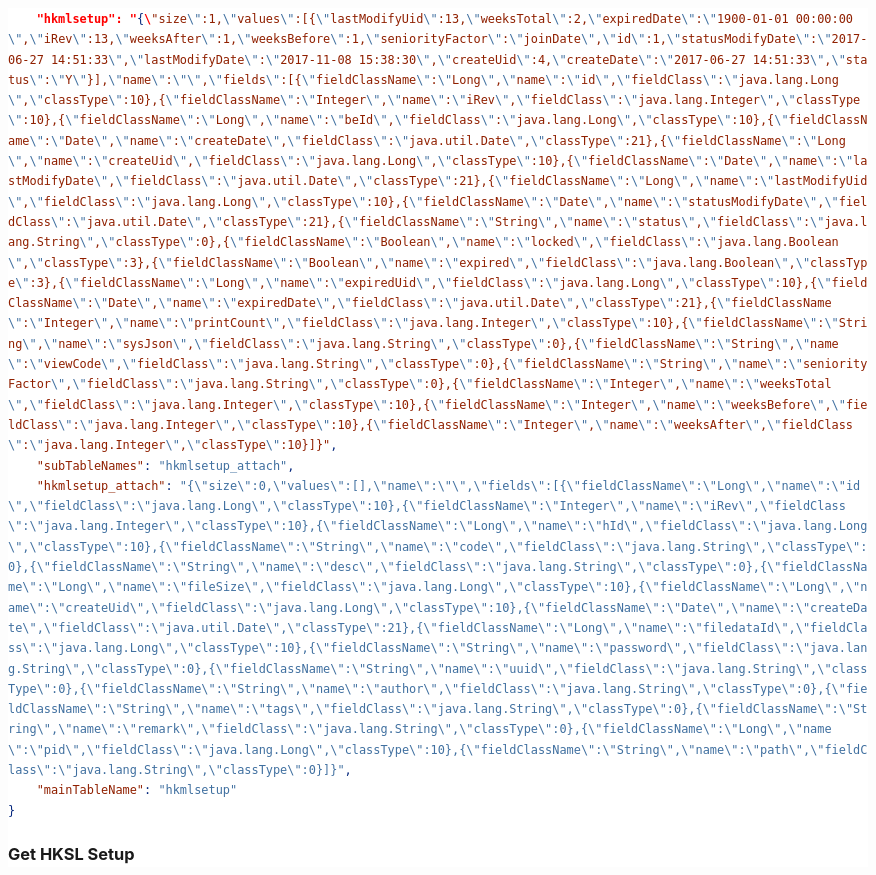 ```json
    "hkmlsetup": "{\"size\":1,\"values\":[{\"lastModifyUid\":13,\"weeksTotal\":2,\"expiredDate\":\"1900-01-01 00:00:00\",\"iRev\":13,\"weeksAfter\":1,\"weeksBefore\":1,\"seniorityFactor\":\"joinDate\",\"id\":1,\"statusModifyDate\":\"2017-06-27 14:51:33\",\"lastModifyDate\":\"2017-11-08 15:38:30\",\"createUid\":4,\"createDate\":\"2017-06-27 14:51:33\",\"status\":\"Y\"}],\"name\":\"\",\"fields\":[{\"fieldClassName\":\"Long\",\"name\":\"id\",\"fieldClass\":\"java.lang.Long\",\"classType\":10},{\"fieldClassName\":\"Integer\",\"name\":\"iRev\",\"fieldClass\":\"java.lang.Integer\",\"classType\":10},{\"fieldClassName\":\"Long\",\"name\":\"beId\",\"fieldClass\":\"java.lang.Long\",\"classType\":10},{\"fieldClassName\":\"Date\",\"name\":\"createDate\",\"fieldClass\":\"java.util.Date\",\"classType\":21},{\"fieldClassName\":\"Long\",\"name\":\"createUid\",\"fieldClass\":\"java.lang.Long\",\"classType\":10},{\"fieldClassName\":\"Date\",\"name\":\"lastModifyDate\",\"fieldClass\":\"java.util.Date\",\"classType\":21},{\"fieldClassName\":\"Long\",\"name\":\"lastModifyUid\",\"fieldClass\":\"java.lang.Long\",\"classType\":10},{\"fieldClassName\":\"Date\",\"name\":\"statusModifyDate\",\"fieldClass\":\"java.util.Date\",\"classType\":21},{\"fieldClassName\":\"String\",\"name\":\"status\",\"fieldClass\":\"java.lang.String\",\"classType\":0},{\"fieldClassName\":\"Boolean\",\"name\":\"locked\",\"fieldClass\":\"java.lang.Boolean\",\"classType\":3},{\"fieldClassName\":\"Boolean\",\"name\":\"expired\",\"fieldClass\":\"java.lang.Boolean\",\"classType\":3},{\"fieldClassName\":\"Long\",\"name\":\"expiredUid\",\"fieldClass\":\"java.lang.Long\",\"classType\":10},{\"fieldClassName\":\"Date\",\"name\":\"expiredDate\",\"fieldClass\":\"java.util.Date\",\"classType\":21},{\"fieldClassName\":\"Integer\",\"name\":\"printCount\",\"fieldClass\":\"java.lang.Integer\",\"classType\":10},{\"fieldClassName\":\"String\",\"name\":\"sysJson\",\"fieldClass\":\"java.lang.String\",\"classType\":0},{\"fieldClassName\":\"String\",\"name\":\"viewCode\",\"fieldClass\":\"java.lang.String\",\"classType\":0},{\"fieldClassName\":\"String\",\"name\":\"seniorityFactor\",\"fieldClass\":\"java.lang.String\",\"classType\":0},{\"fieldClassName\":\"Integer\",\"name\":\"weeksTotal\",\"fieldClass\":\"java.lang.Integer\",\"classType\":10},{\"fieldClassName\":\"Integer\",\"name\":\"weeksBefore\",\"fieldClass\":\"java.lang.Integer\",\"classType\":10},{\"fieldClassName\":\"Integer\",\"name\":\"weeksAfter\",\"fieldClass\":\"java.lang.Integer\",\"classType\":10}]}",
    "subTableNames": "hkmlsetup_attach",
    "hkmlsetup_attach": "{\"size\":0,\"values\":[],\"name\":\"\",\"fields\":[{\"fieldClassName\":\"Long\",\"name\":\"id\",\"fieldClass\":\"java.lang.Long\",\"classType\":10},{\"fieldClassName\":\"Integer\",\"name\":\"iRev\",\"fieldClass\":\"java.lang.Integer\",\"classType\":10},{\"fieldClassName\":\"Long\",\"name\":\"hId\",\"fieldClass\":\"java.lang.Long\",\"classType\":10},{\"fieldClassName\":\"String\",\"name\":\"code\",\"fieldClass\":\"java.lang.String\",\"classType\":0},{\"fieldClassName\":\"String\",\"name\":\"desc\",\"fieldClass\":\"java.lang.String\",\"classType\":0},{\"fieldClassName\":\"Long\",\"name\":\"fileSize\",\"fieldClass\":\"java.lang.Long\",\"classType\":10},{\"fieldClassName\":\"Long\",\"name\":\"createUid\",\"fieldClass\":\"java.lang.Long\",\"classType\":10},{\"fieldClassName\":\"Date\",\"name\":\"createDate\",\"fieldClass\":\"java.util.Date\",\"classType\":21},{\"fieldClassName\":\"Long\",\"name\":\"filedataId\",\"fieldClass\":\"java.lang.Long\",\"classType\":10},{\"fieldClassName\":\"String\",\"name\":\"password\",\"fieldClass\":\"java.lang.String\",\"classType\":0},{\"fieldClassName\":\"String\",\"name\":\"uuid\",\"fieldClass\":\"java.lang.String\",\"classType\":0},{\"fieldClassName\":\"String\",\"name\":\"author\",\"fieldClass\":\"java.lang.String\",\"classType\":0},{\"fieldClassName\":\"String\",\"name\":\"tags\",\"fieldClass\":\"java.lang.String\",\"classType\":0},{\"fieldClassName\":\"String\",\"name\":\"remark\",\"fieldClass\":\"java.lang.String\",\"classType\":0},{\"fieldClassName\":\"Long\",\"name\":\"pid\",\"fieldClass\":\"java.lang.Long\",\"classType\":10},{\"fieldClassName\":\"String\",\"name\":\"path\",\"fieldClass\":\"java.lang.String\",\"classType\":0}]}",
    "mainTableName": "hkmlsetup"
}
```



### Get HKSL Setup

